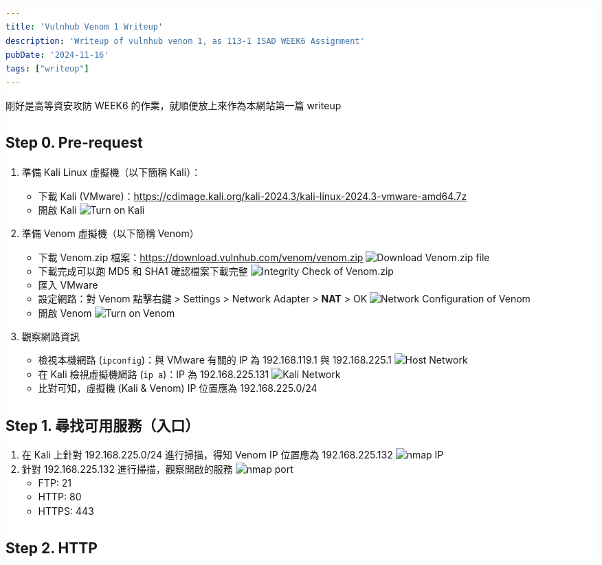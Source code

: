 ```yaml
---
title: 'Vulnhub Venom 1 Writeup'
description: 'Writeup of vulnhub venom 1, as 113-1 ISAD WEEK6 Assignment'
pubDate: '2024-11-16'
tags: ["writeup"]
---
```


剛好是高等資安攻防 WEEK6 的作業，就順便放上來作為本網站第一篇 writeup

## Step 0. Pre-request

1. 準備 Kali Linux 虛擬機（以下簡稱 Kali）：
    - 下載 Kali (VMware)：https://cdimage.kali.org/kali-2024.3/kali-linux-2024.3-vmware-amd64.7z
    - 開啟 Kali
    ![Turn on Kali](/blog/vulnhub-venom1/KaliTurnOn.png)

2. 準備 Venom 虛擬機（以下簡稱 Venom）
    - 下載 Venom.zip 檔案：https://download.vulnhub.com/venom/venom.zip
    ![Download Venom.zip file](/blog/vulnhub-venom1/VenomDownload.png)
    - 下載完成可以跑 MD5 和 SHA1 確認檔案下載完整
    ![Integrity Check of Venom.zip](/blog/vulnhub-venom1/VenomIntegrityCheck.png)
    - 匯入 VMware
    - 設定網路：對 Venom 點擊右鍵 > Settings > Network Adapter > **NAT** > OK
    ![Network Configuration of Venom](/blog/vulnhub-venom1/VenomNetworkConfig.png)
    - 開啟 Venom
    ![Turn on Venom](/blog/vulnhub-venom1/VenomTurnOn.png)
3. 觀察網路資訊
    - 檢視本機網路 (`ipconfig`)：與 VMware 有關的 IP 為 192.168.119.1 與 192.168.225.1
    ![Host Network](/blog/vulnhub-venom1/HostNetwork.png)
    - 在 Kali 檢視虛擬機網路 (`ip a`)：IP 為 192.168.225.131
    ![Kali Network](/blog/vulnhub-venom1/KaliNetwork.png)
    - 比對可知，虛擬機 (Kali & Venom) IP 位置應為 192.168.225.0/24

## Step 1. 尋找可用服務（入口）

1. 在 Kali 上針對 192.168.225.0/24 進行掃描，得知 Venom IP 位置應為 192.168.225.132
    ![nmap IP](/blog/vulnhub-venom1/nmapIp.png)
2. 針對 192.168.225.132 進行掃描，觀察開啟的服務
    ![nmap port](/blog/vulnhub-venom1/nmapPort.png)
    - FTP: 21
    - HTTP: 80
    - HTTPS: 443

## Step 2. HTTP

